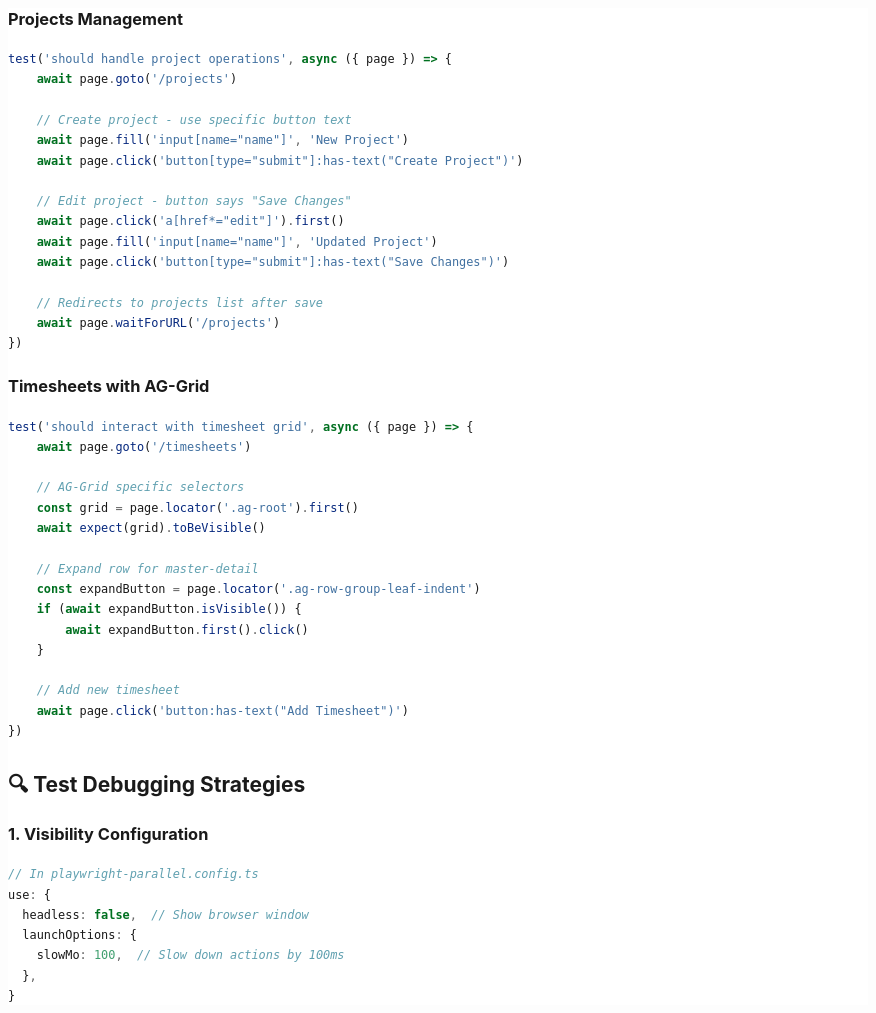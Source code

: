 ### Projects Management

```typescript
test('should handle project operations', async ({ page }) => {
	await page.goto('/projects')

	// Create project - use specific button text
	await page.fill('input[name="name"]', 'New Project')
	await page.click('button[type="submit"]:has-text("Create Project")')

	// Edit project - button says "Save Changes"
	await page.click('a[href*="edit"]').first()
	await page.fill('input[name="name"]', 'Updated Project')
	await page.click('button[type="submit"]:has-text("Save Changes")')

	// Redirects to projects list after save
	await page.waitForURL('/projects')
})
```

### Timesheets with AG-Grid

```typescript
test('should interact with timesheet grid', async ({ page }) => {
	await page.goto('/timesheets')

	// AG-Grid specific selectors
	const grid = page.locator('.ag-root').first()
	await expect(grid).toBeVisible()

	// Expand row for master-detail
	const expandButton = page.locator('.ag-row-group-leaf-indent')
	if (await expandButton.isVisible()) {
		await expandButton.first().click()
	}

	// Add new timesheet
	await page.click('button:has-text("Add Timesheet")')
})
```

## 🔍 Test Debugging Strategies

### 1. Visibility Configuration

```typescript
// In playwright-parallel.config.ts
use: {
  headless: false,  // Show browser window
  launchOptions: {
    slowMo: 100,  // Slow down actions by 100ms
  },
}
```
